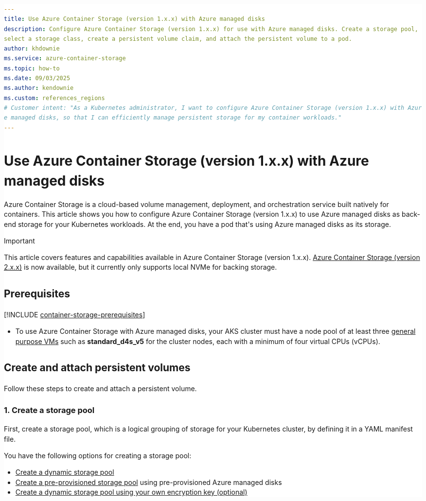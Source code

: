 ```yaml
---
title: Use Azure Container Storage (version 1.x.x) with Azure managed disks
description: Configure Azure Container Storage (version 1.x.x) for use with Azure managed disks. Create a storage pool, select a storage class, create a persistent volume claim, and attach the persistent volume to a pod.
author: khdownie
ms.service: azure-container-storage
ms.topic: how-to
ms.date: 09/03/2025
ms.author: kendownie
ms.custom: references_regions
# Customer intent: "As a Kubernetes administrator, I want to configure Azure Container Storage (version 1.x.x) with Azure managed disks, so that I can efficiently manage persistent storage for my container workloads."
---
```


# Use Azure Container Storage (version 1.x.x) with Azure managed disks

Azure Container Storage is a cloud-based volume management, deployment, and orchestration service built natively for containers. This article shows you how to configure Azure Container Storage (version 1.x.x) to use Azure managed disks as back-end storage for your Kubernetes workloads. At the end, you have a pod that's using Azure managed disks as its storage.

> [!IMPORTANT]
> This article covers features and capabilities available in Azure Container Storage (version 1.x.x). [Azure Container Storage (version 2.x.x)](container-storage-introduction.md) is now available, but it currently only supports local NVMe for backing storage.

## Prerequisites

[!INCLUDE [container-storage-prerequisites](../../../includes/container-storage-prerequisites.md)]

- To use Azure Container Storage with Azure managed disks, your AKS cluster must have a node pool of at least three [general purpose VMs](/azure/virtual-machines/sizes-general) such as **standard_d4s_v5** for the cluster nodes, each with a minimum of four virtual CPUs (vCPUs).

## Create and attach persistent volumes

Follow these steps to create and attach a persistent volume.

### 1. Create a storage pool

First, create a storage pool, which is a logical grouping of storage for your Kubernetes cluster, by defining it in a YAML manifest file.

You have the following options for creating a storage pool:

- [Create a dynamic storage pool](#create-a-dynamic-storage-pool)
- [Create a pre-provisioned storage pool](#create-a-pre-provisioned-storage-pool) using pre-provisioned Azure managed disks
- [Create a dynamic storage pool using your own encryption key (optional)](#create-a-dynamic-storage-pool-using-your-own-encryption-key-optional)
